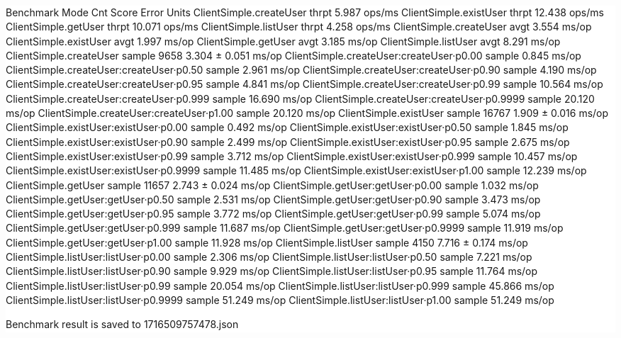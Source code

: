 Benchmark                                     Mode    Cnt   Score   Error   Units
ClientSimple.createUser                      thrpt          5.987          ops/ms
ClientSimple.existUser                       thrpt         12.438          ops/ms
ClientSimple.getUser                         thrpt         10.071          ops/ms
ClientSimple.listUser                        thrpt          4.258          ops/ms
ClientSimple.createUser                       avgt          3.554           ms/op
ClientSimple.existUser                        avgt          1.997           ms/op
ClientSimple.getUser                          avgt          3.185           ms/op
ClientSimple.listUser                         avgt          8.291           ms/op
ClientSimple.createUser                     sample   9658   3.304 ± 0.051   ms/op
ClientSimple.createUser:createUser·p0.00    sample          0.845           ms/op
ClientSimple.createUser:createUser·p0.50    sample          2.961           ms/op
ClientSimple.createUser:createUser·p0.90    sample          4.190           ms/op
ClientSimple.createUser:createUser·p0.95    sample          4.841           ms/op
ClientSimple.createUser:createUser·p0.99    sample         10.564           ms/op
ClientSimple.createUser:createUser·p0.999   sample         16.690           ms/op
ClientSimple.createUser:createUser·p0.9999  sample         20.120           ms/op
ClientSimple.createUser:createUser·p1.00    sample         20.120           ms/op
ClientSimple.existUser                      sample  16767   1.909 ± 0.016   ms/op
ClientSimple.existUser:existUser·p0.00      sample          0.492           ms/op
ClientSimple.existUser:existUser·p0.50      sample          1.845           ms/op
ClientSimple.existUser:existUser·p0.90      sample          2.499           ms/op
ClientSimple.existUser:existUser·p0.95      sample          2.675           ms/op
ClientSimple.existUser:existUser·p0.99      sample          3.712           ms/op
ClientSimple.existUser:existUser·p0.999     sample         10.457           ms/op
ClientSimple.existUser:existUser·p0.9999    sample         11.485           ms/op
ClientSimple.existUser:existUser·p1.00      sample         12.239           ms/op
ClientSimple.getUser                        sample  11657   2.743 ± 0.024   ms/op
ClientSimple.getUser:getUser·p0.00          sample          1.032           ms/op
ClientSimple.getUser:getUser·p0.50          sample          2.531           ms/op
ClientSimple.getUser:getUser·p0.90          sample          3.473           ms/op
ClientSimple.getUser:getUser·p0.95          sample          3.772           ms/op
ClientSimple.getUser:getUser·p0.99          sample          5.074           ms/op
ClientSimple.getUser:getUser·p0.999         sample         11.687           ms/op
ClientSimple.getUser:getUser·p0.9999        sample         11.919           ms/op
ClientSimple.getUser:getUser·p1.00          sample         11.928           ms/op
ClientSimple.listUser                       sample   4150   7.716 ± 0.174   ms/op
ClientSimple.listUser:listUser·p0.00        sample          2.306           ms/op
ClientSimple.listUser:listUser·p0.50        sample          7.221           ms/op
ClientSimple.listUser:listUser·p0.90        sample          9.929           ms/op
ClientSimple.listUser:listUser·p0.95        sample         11.764           ms/op
ClientSimple.listUser:listUser·p0.99        sample         20.054           ms/op
ClientSimple.listUser:listUser·p0.999       sample         45.866           ms/op
ClientSimple.listUser:listUser·p0.9999      sample         51.249           ms/op
ClientSimple.listUser:listUser·p1.00        sample         51.249           ms/op

Benchmark result is saved to 1716509757478.json
